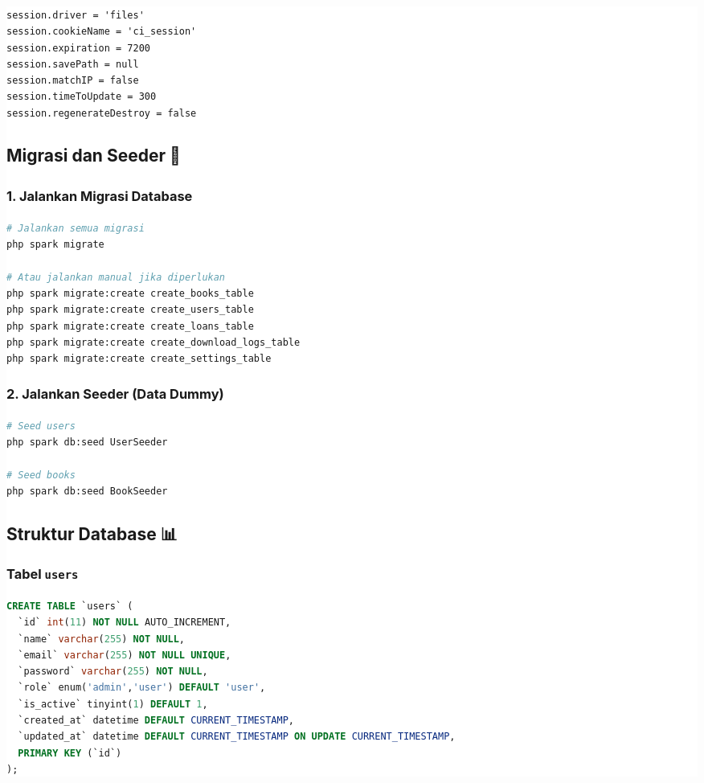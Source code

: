 ```env
session.driver = 'files'
session.cookieName = 'ci_session'
session.expiration = 7200
session.savePath = null
session.matchIP = false
session.timeToUpdate = 300
session.regenerateDestroy = false
```

## Migrasi dan Seeder 🔄

### 1. Jalankan Migrasi Database

```bash
# Jalankan semua migrasi
php spark migrate

# Atau jalankan manual jika diperlukan
php spark migrate:create create_books_table
php spark migrate:create create_users_table
php spark migrate:create create_loans_table
php spark migrate:create create_download_logs_table
php spark migrate:create create_settings_table
```

### 2. Jalankan Seeder (Data Dummy)

```bash
# Seed users
php spark db:seed UserSeeder

# Seed books
php spark db:seed BookSeeder
```

## Struktur Database 📊

### Tabel `users`
```sql
CREATE TABLE `users` (
  `id` int(11) NOT NULL AUTO_INCREMENT,
  `name` varchar(255) NOT NULL,
  `email` varchar(255) NOT NULL UNIQUE,
  `password` varchar(255) NOT NULL,
  `role` enum('admin','user') DEFAULT 'user',
  `is_active` tinyint(1) DEFAULT 1,
  `created_at` datetime DEFAULT CURRENT_TIMESTAMP,
  `updated_at` datetime DEFAULT CURRENT_TIMESTAMP ON UPDATE CURRENT_TIMESTAMP,
  PRIMARY KEY (`id`)
);
```
